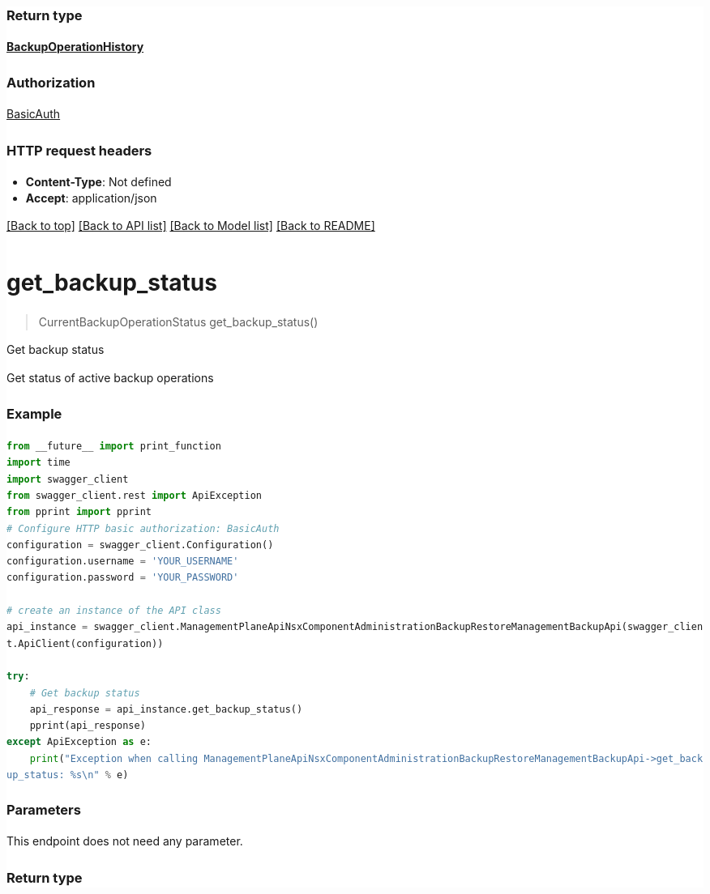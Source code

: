 ### Return type

[**BackupOperationHistory**](BackupOperationHistory.md)

### Authorization

[BasicAuth](../README.md#BasicAuth)

### HTTP request headers

 - **Content-Type**: Not defined
 - **Accept**: application/json

[[Back to top]](#) [[Back to API list]](../README.md#documentation-for-api-endpoints) [[Back to Model list]](../README.md#documentation-for-models) [[Back to README]](../README.md)

# **get_backup_status**
> CurrentBackupOperationStatus get_backup_status()

Get backup status

Get status of active backup operations 

### Example
```python
from __future__ import print_function
import time
import swagger_client
from swagger_client.rest import ApiException
from pprint import pprint
# Configure HTTP basic authorization: BasicAuth
configuration = swagger_client.Configuration()
configuration.username = 'YOUR_USERNAME'
configuration.password = 'YOUR_PASSWORD'

# create an instance of the API class
api_instance = swagger_client.ManagementPlaneApiNsxComponentAdministrationBackupRestoreManagementBackupApi(swagger_client.ApiClient(configuration))

try:
    # Get backup status
    api_response = api_instance.get_backup_status()
    pprint(api_response)
except ApiException as e:
    print("Exception when calling ManagementPlaneApiNsxComponentAdministrationBackupRestoreManagementBackupApi->get_backup_status: %s\n" % e)
```

### Parameters
This endpoint does not need any parameter.

### Return type
